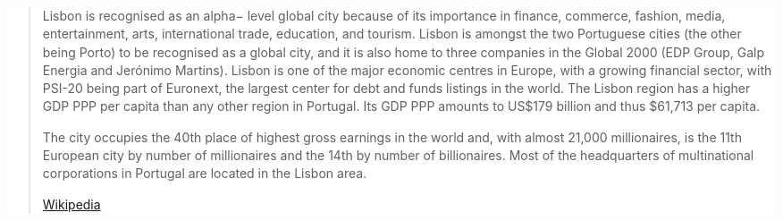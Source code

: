 > Lisbon is recognised as an alpha− level global city because of its importance in finance, commerce, fashion, media, entertainment, arts, international trade, education, and tourism. Lisbon is amongst the two Portuguese cities (the other being Porto) to be recognised as a global city, and it is also home to three companies in the Global 2000 (EDP Group, Galp Energia and Jerónimo Martins). Lisbon is one of the major economic centres in Europe, with a growing financial sector, with PSI-20 being part of Euronext, the largest center for debt and funds listings in the world. The Lisbon region has a higher GDP PPP per capita than any other region in Portugal. Its GDP PPP amounts to US$179 billion and thus $61,713 per capita.
>
> The city occupies the 40th place of highest gross earnings in the world and, with almost 21,000 millionaires, is the 11th European city by number of millionaires and the 14th by number of billionaires. Most of the headquarters of multinational corporations in Portugal are located in the Lisbon area.
>
> [Wikipedia](https://en.wikipedia.org/wiki/Lisbon)  

